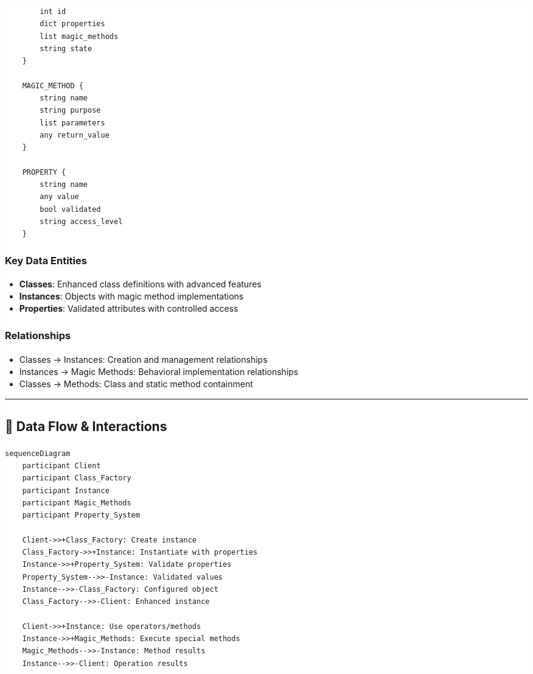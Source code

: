 ```mermaid
        int id
        dict properties
        list magic_methods
        string state
    }
    
    MAGIC_METHOD {
        string name
        string purpose
        list parameters
        any return_value
    }
    
    PROPERTY {
        string name
        any value
        bool validated
        string access_level
    }
```

### Key Data Entities
- **Classes**: Enhanced class definitions with advanced features
- **Instances**: Objects with magic method implementations
- **Properties**: Validated attributes with controlled access

### Relationships
- Classes → Instances: Creation and management relationships
- Instances → Magic Methods: Behavioral implementation relationships
- Classes → Methods: Class and static method containment

---

## 🔄 Data Flow & Interactions

```mermaid
sequenceDiagram
    participant Client
    participant Class_Factory
    participant Instance
    participant Magic_Methods
    participant Property_System
    
    Client->>+Class_Factory: Create instance
    Class_Factory->>+Instance: Instantiate with properties
    Instance->>+Property_System: Validate properties
    Property_System-->>-Instance: Validated values
    Instance-->>-Class_Factory: Configured object
    Class_Factory-->>-Client: Enhanced instance
    
    Client->>+Instance: Use operators/methods
    Instance->>+Magic_Methods: Execute special methods
    Magic_Methods-->>-Instance: Method results
    Instance-->>-Client: Operation results
```
